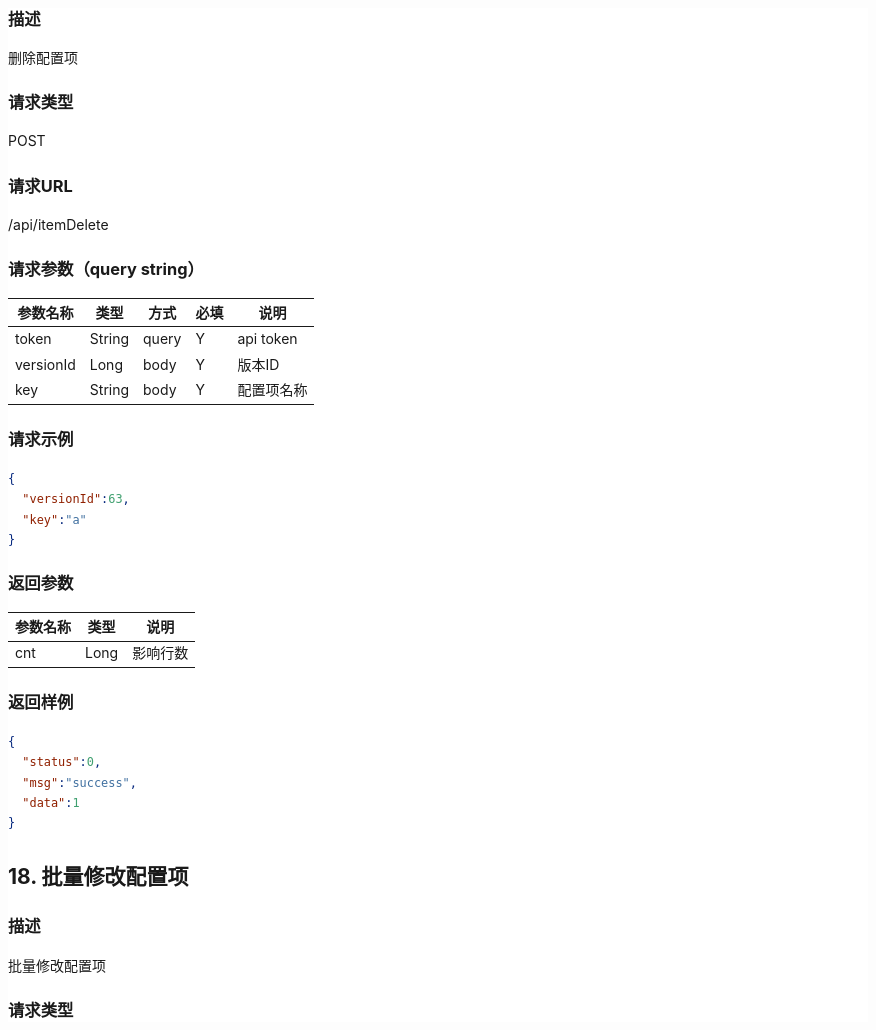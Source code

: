 ### 描述

删除配置项

### 请求类型

POST

### 请求URL

/api/itemDelete

### 请求参数（query string）

参数名称 | 类型 | 方式 | 必填 | 说明
---|---|---|---|---
token | String | query | Y | api token
versionId | Long | body | Y | 版本ID
key | String | body | Y | 配置项名称

### 请求示例

```json
{
  "versionId":63,
  "key":"a"
}
```

### 返回参数

参数名称 | 类型 | 说明
---|---|---
cnt | Long | 影响行数

### 返回样例

```json
{
  "status":0,
  "msg":"success",
  "data":1
}
```

## 18. 批量修改配置项

### 描述

批量修改配置项

### 请求类型
